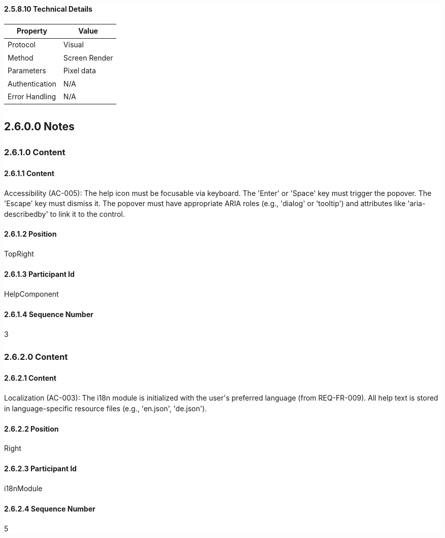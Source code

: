#### 2.5.8.10 Technical Details

| Property | Value |
|----------|-------|
| Protocol | Visual |
| Method | Screen Render |
| Parameters | Pixel data |
| Authentication | N/A |
| Error Handling | N/A |

## 2.6.0.0 Notes

### 2.6.1.0 Content

#### 2.6.1.1 Content

Accessibility (AC-005): The help icon must be focusable via keyboard. The 'Enter' or 'Space' key must trigger the popover. The 'Escape' key must dismiss it. The popover must have appropriate ARIA roles (e.g., 'dialog' or 'tooltip') and attributes like 'aria-describedby' to link it to the control.

#### 2.6.1.2 Position

TopRight

#### 2.6.1.3 Participant Id

HelpComponent

#### 2.6.1.4 Sequence Number

3

### 2.6.2.0 Content

#### 2.6.2.1 Content

Localization (AC-003): The i18n module is initialized with the user's preferred language (from REQ-FR-009). All help text is stored in language-specific resource files (e.g., 'en.json', 'de.json').

#### 2.6.2.2 Position

Right

#### 2.6.2.3 Participant Id

i18nModule

#### 2.6.2.4 Sequence Number

5
